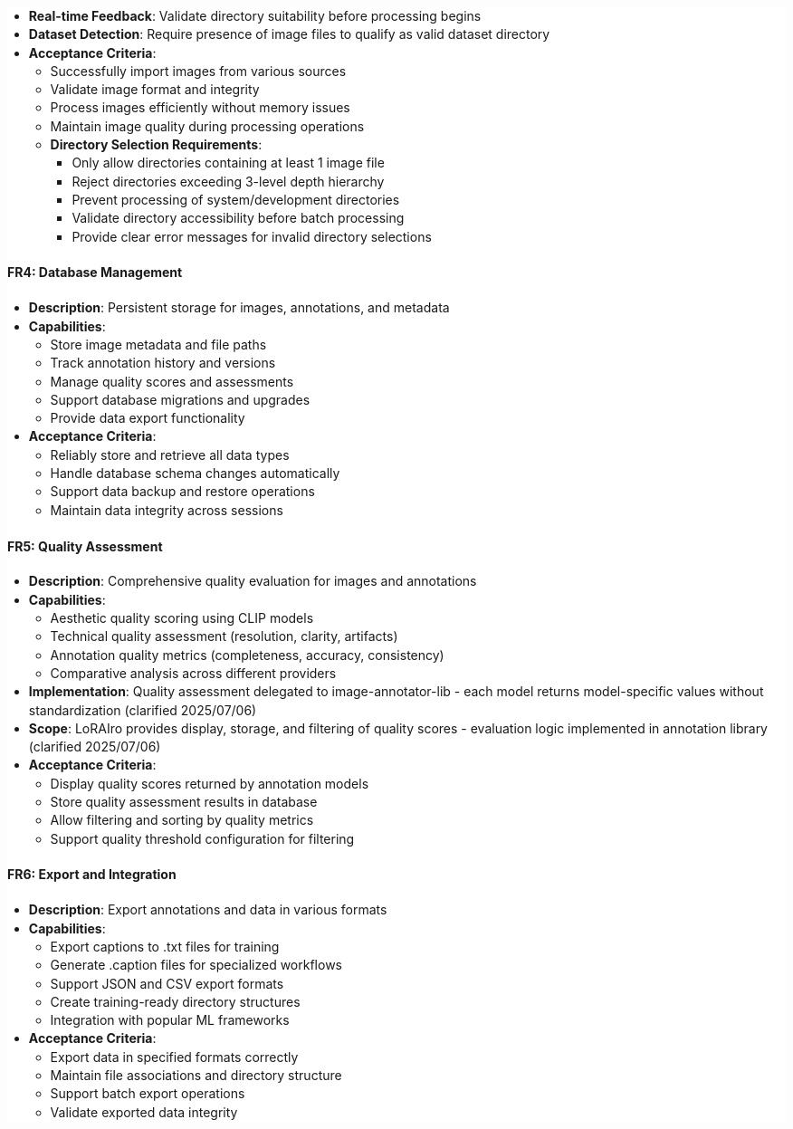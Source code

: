   - **Real-time Feedback**: Validate directory suitability before processing begins
  - **Dataset Detection**: Require presence of image files to qualify as valid dataset directory
- **Acceptance Criteria**:
  - Successfully import images from various sources
  - Validate image format and integrity
  - Process images efficiently without memory issues
  - Maintain image quality during processing operations
  - **Directory Selection Requirements**:
    - Only allow directories containing at least 1 image file
    - Reject directories exceeding 3-level depth hierarchy
    - Prevent processing of system/development directories
    - Validate directory accessibility before batch processing
    - Provide clear error messages for invalid directory selections

#### FR4: Database Management
- **Description**: Persistent storage for images, annotations, and metadata
- **Capabilities**:
  - Store image metadata and file paths
  - Track annotation history and versions
  - Manage quality scores and assessments
  - Support database migrations and upgrades
  - Provide data export functionality
- **Acceptance Criteria**:
  - Reliably store and retrieve all data types
  - Handle database schema changes automatically
  - Support data backup and restore operations
  - Maintain data integrity across sessions

#### FR5: Quality Assessment
- **Description**: Comprehensive quality evaluation for images and annotations
- **Capabilities**:
  - Aesthetic quality scoring using CLIP models
  - Technical quality assessment (resolution, clarity, artifacts)
  - Annotation quality metrics (completeness, accuracy, consistency)
  - Comparative analysis across different providers
- **Implementation**: Quality assessment delegated to image-annotator-lib - each model returns model-specific values without standardization (clarified 2025/07/06)
- **Scope**: LoRAIro provides display, storage, and filtering of quality scores - evaluation logic implemented in annotation library (clarified 2025/07/06)
- **Acceptance Criteria**:
  - Display quality scores returned by annotation models
  - Store quality assessment results in database
  - Allow filtering and sorting by quality metrics
  - Support quality threshold configuration for filtering

#### FR6: Export and Integration
- **Description**: Export annotations and data in various formats
- **Capabilities**:
  - Export captions to .txt files for training
  - Generate .caption files for specialized workflows
  - Support JSON and CSV export formats
  - Create training-ready directory structures
  - Integration with popular ML frameworks
- **Acceptance Criteria**:
  - Export data in specified formats correctly
  - Maintain file associations and directory structure
  - Support batch export operations
  - Validate exported data integrity
